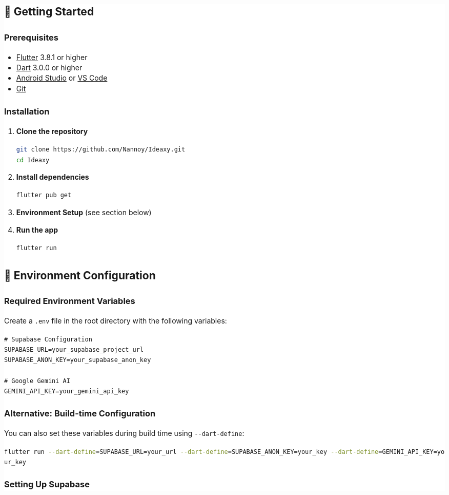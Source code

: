 ## 🚀 Getting Started

### Prerequisites

- [Flutter](https://flutter.dev/docs/get-started/install) 3.8.1 or higher
- [Dart](https://dart.dev/get-dart) 3.0.0 or higher
- [Android Studio](https://developer.android.com/studio) or [VS Code](https://code.visualstudio.com/)
- [Git](https://git-scm.com/)

### Installation

1. **Clone the repository**
   ```bash
   git clone https://github.com/Nannoy/Ideaxy.git
   cd Ideaxy
   ```

2. **Install dependencies**
   ```bash
   flutter pub get
   ```

3. **Environment Setup** (see section below)

4. **Run the app**
   ```bash
   flutter run
   ```

## 🔐 Environment Configuration

### Required Environment Variables

Create a `.env` file in the root directory with the following variables:

```env
# Supabase Configuration
SUPABASE_URL=your_supabase_project_url
SUPABASE_ANON_KEY=your_supabase_anon_key

# Google Gemini AI
GEMINI_API_KEY=your_gemini_api_key
```

### Alternative: Build-time Configuration

You can also set these variables during build time using `--dart-define`:

```bash
flutter run --dart-define=SUPABASE_URL=your_url --dart-define=SUPABASE_ANON_KEY=your_key --dart-define=GEMINI_API_KEY=your_key
```

### Setting Up Supabase
